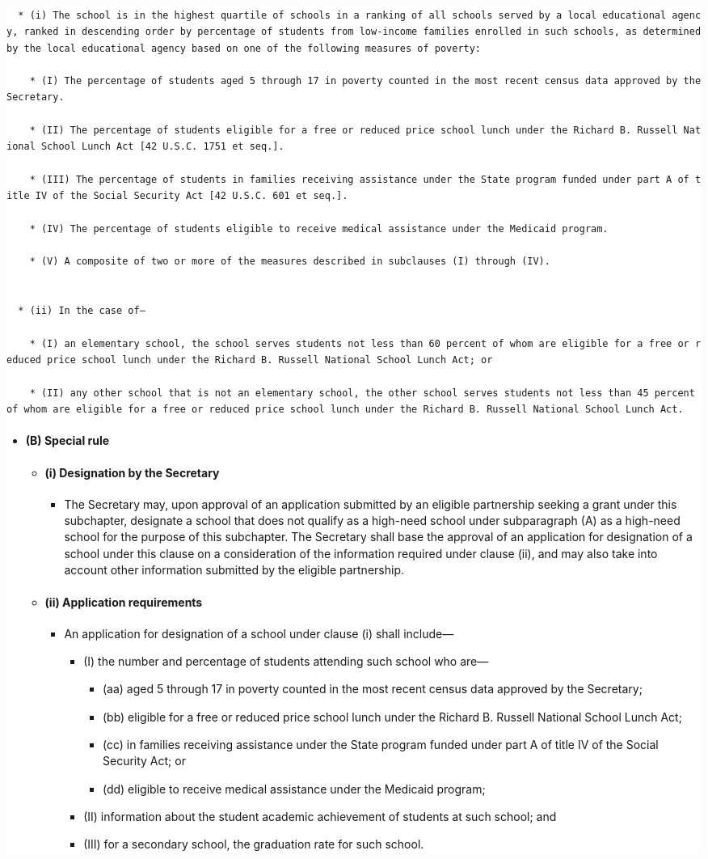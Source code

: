       * (i) The school is in the highest quartile of schools in a ranking of all schools served by a local educational agency, ranked in descending order by percentage of students from low-income families enrolled in such schools, as determined by the local educational agency based on one of the following measures of poverty:

        * (I) The percentage of students aged 5 through 17 in poverty counted in the most recent census data approved by the Secretary.

        * (II) The percentage of students eligible for a free or reduced price school lunch under the Richard B. Russell National School Lunch Act [42 U.S.C. 1751 et seq.].

        * (III) The percentage of students in families receiving assistance under the State program funded under part A of title IV of the Social Security Act [42 U.S.C. 601 et seq.].

        * (IV) The percentage of students eligible to receive medical assistance under the Medicaid program.

        * (V) A composite of two or more of the measures described in subclauses (I) through (IV).


      * (ii) In the case of—

        * (I) an elementary school, the school serves students not less than 60 percent of whom are eligible for a free or reduced price school lunch under the Richard B. Russell National School Lunch Act; or

        * (II) any other school that is not an elementary school, the other school serves students not less than 45 percent of whom are eligible for a free or reduced price school lunch under the Richard B. Russell National School Lunch Act.

  * #### (B) Special rule
    * #### (i) Designation by the Secretary
      * The Secretary may, upon approval of an application submitted by an eligible partnership seeking a grant under this subchapter, designate a school that does not qualify as a high-need school under subparagraph (A) as a high-need school for the purpose of this subchapter. The Secretary shall base the approval of an application for designation of a school under this clause on a consideration of the information required under clause (ii), and may also take into account other information submitted by the eligible partnership.

    * #### (ii) Application requirements
      * An application for designation of a school under clause (i) shall include—

        * (I) the number and percentage of students attending such school who are—

          * (aa) aged 5 through 17 in poverty counted in the most recent census data approved by the Secretary;

          * (bb) eligible for a free or reduced price school lunch under the Richard B. Russell National School Lunch Act;

          * (cc) in families receiving assistance under the State program funded under part A of title IV of the Social Security Act; or

          * (dd) eligible to receive medical assistance under the Medicaid program;


        * (II) information about the student academic achievement of students at such school; and

        * (III) for a secondary school, the graduation rate for such school.
